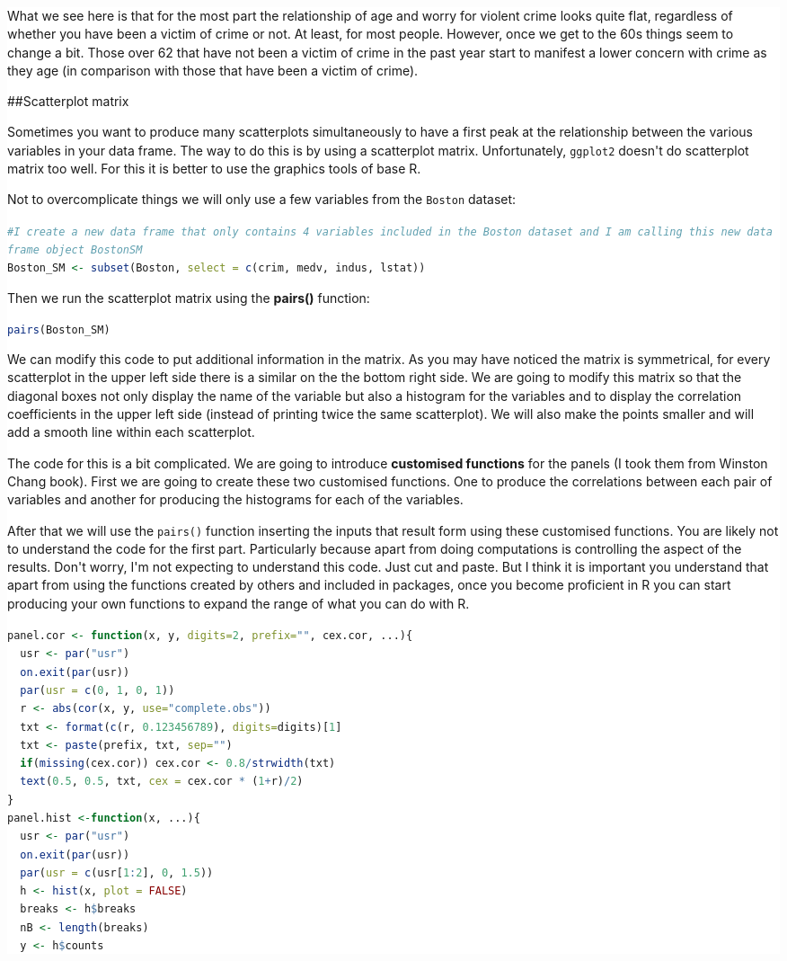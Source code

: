 What we see here is that for the most part the relationship of age and worry for violent crime looks quite flat, regardless of whether you have been a victim of crime or not. At least, for most people. However, once we get to the 60s things seem to change a bit. Those over 62 that have not been a victim of crime in the past year start to manifest a lower concern with crime as they age (in comparison with those that have been a victim of crime).

##Scatterplot matrix

Sometimes you want to produce many scatterplots simultaneously to have a first peak at the relationship between the various variables in your data frame. The way to do this is by using a scatterplot matrix. Unfortunately, `ggplot2` doesn't do scatterplot matrix too well. For this it is better to use the graphics tools of base R. 

Not to overcomplicate things we will only use a few variables from the `Boston` dataset:


```r
#I create a new data frame that only contains 4 variables included in the Boston dataset and I am calling this new data frame object BostonSM
Boston_SM <- subset(Boston, select = c(crim, medv, indus, lstat))
```

Then we run the scatterplot matrix using the **pairs()** function:


```r
pairs(Boston_SM)
```

![](03-visualisation_files/figure-latex/unnamed-chunk-52-1.pdf) 

We can modify this code to put additional information in the matrix. As you may have noticed the matrix is symmetrical, for every scatterplot in the upper left side there is a similar on the the bottom right side. We are going to modify this matrix so that the diagonal boxes not only display the name of the variable but also a histogram for the variables and to display the correlation coefficients in the upper left side (instead of printing twice the same scatterplot). We will also make the points smaller and will add a smooth line within each scatterplot.

The code for this is a bit complicated. We are going to introduce **customised functions** for the panels (I took them from Winston Chang book). First we are going to create these two customised functions. One to produce the correlations between each pair of variables and another for producing the histograms for each of the variables. 

After that we will use the `pairs()` function inserting the inputs that result form using these customised functions. You are likely not to understand the code for the first part. Particularly because apart from doing computations is controlling the aspect of the results. Don't worry, I'm not expecting to understand this code. Just cut and paste. But I think it is important you understand that apart from using the functions created by others and included in packages, once you become proficient in R you can start producing your own functions to expand the range of what you can do with R.



```r
panel.cor <- function(x, y, digits=2, prefix="", cex.cor, ...){
  usr <- par("usr")
  on.exit(par(usr))
  par(usr = c(0, 1, 0, 1))
  r <- abs(cor(x, y, use="complete.obs"))
  txt <- format(c(r, 0.123456789), digits=digits)[1]
  txt <- paste(prefix, txt, sep="")
  if(missing(cex.cor)) cex.cor <- 0.8/strwidth(txt)
  text(0.5, 0.5, txt, cex = cex.cor * (1+r)/2)
}
panel.hist <-function(x, ...){
  usr <- par("usr")
  on.exit(par(usr))
  par(usr = c(usr[1:2], 0, 1.5))
  h <- hist(x, plot = FALSE)
  breaks <- h$breaks
  nB <- length(breaks)
  y <- h$counts
```

[^1]: Tufte, Edward (2001) *The visual display of quantitative information.* 2nd Edition. Graphic Press.
[^2]: Few, Stephen (2012) *Show me the numbers: designing graphics and tables to enlighten.* 2nd Edition. Analytics Press.
[^3]: Cairo, Alberto (2016) *The truthful art: data, charts, and maps for communication.* New Riders.
[^4]: Split into two groups.
[^5]: [This](http://tomhopper.me/2010/08/30/graphing-highly-skewed-data/) is an interesting blog entry in solutions when you have highly skewed data. 